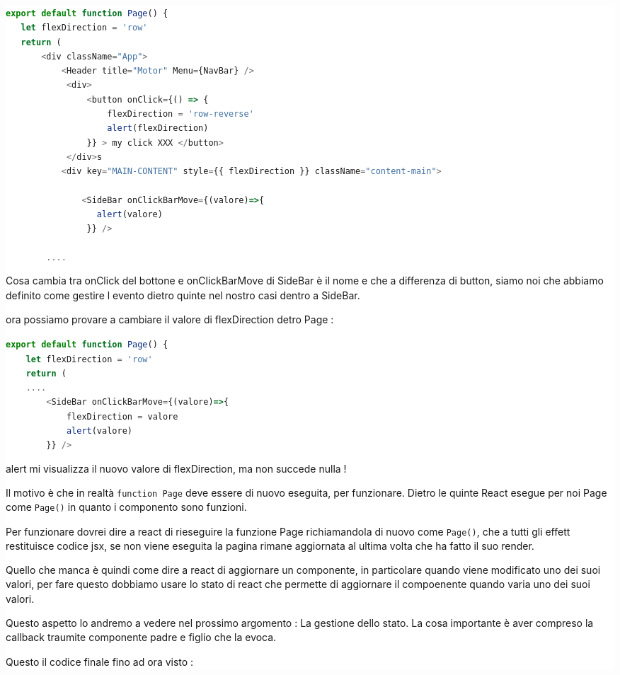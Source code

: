 
```js
export default function Page() {
   let flexDirection = 'row'
   return (
       <div className="App">
           <Header title="Motor" Menu={NavBar} />
            <div>
                <button onClick={() => {
                    flexDirection = 'row-reverse'
                    alert(flexDirection)
                }} > my click XXX </button>
            </div>s
           <div key="MAIN-CONTENT" style={{ flexDirection }} className="content-main">

               <SideBar onClickBarMove={(valore)=>{
                  alert(valore)
                }} />

        ....
```

Cosa cambia tra onClick del bottone e onClickBarMove di SideBar è il nome e che a differenza di button, siamo noi che abbiamo definito come gestire l evento dietro quinte nel nostro casi dentro a SideBar.

ora possiamo provare a cambiare il valore di flexDirection detro Page :

```js
export default function Page() {
    let flexDirection = 'row'
    return (
    ....
        <SideBar onClickBarMove={(valore)=>{
            flexDirection = valore
            alert(valore)
        }} />
```

alert mi visualizza il nuovo valore di flexDirection, ma non succede nulla !

Il motivo è che in realtà `function Page` deve essere di nuovo eseguita, per funzionare. Dietro le quinte React esegue per noi Page come `Page()` in quanto i componento sono funzioni.

Per funzionare dovrei dire a react di rieseguire la funzione Page richiamandola di nuovo come `Page()`, che a tutti gli effett restituisce codice jsx, se non viene eseguita la pagina rimane aggiornata al ultima volta che ha fatto il suo render.

Quello che manca è quindi come dire a react di aggiornare un componente, in particolare quando viene modificato uno dei suoi valori, per fare questo dobbiamo usare lo stato di react che permette di aggiornare il compoenente quando varia uno dei suoi valori.

Questo aspetto lo andremo a vedere nel prossimo argomento : La gestione dello stato. La cosa importante è aver compreso la callback traumite componente padre e figlio che la evoca.

Questo il codice finale fino ad ora visto :
